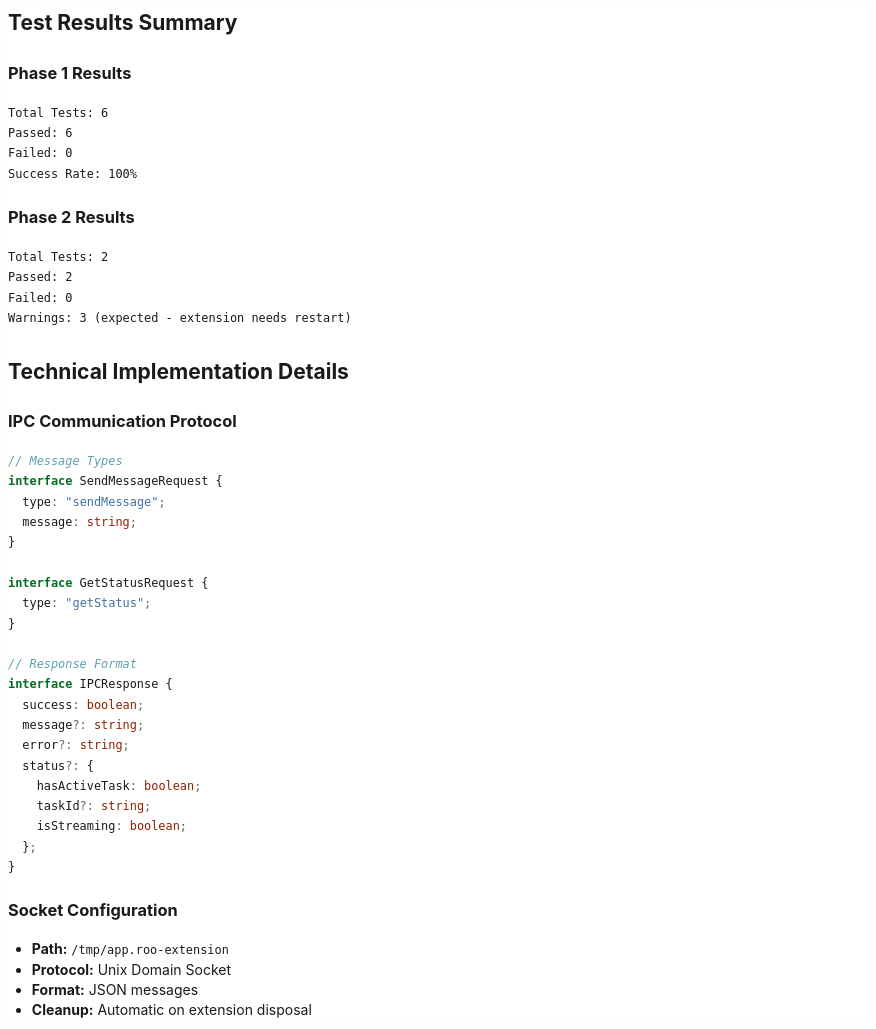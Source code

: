 ## Test Results Summary

### Phase 1 Results
```
Total Tests: 6
Passed: 6
Failed: 0
Success Rate: 100%
```

### Phase 2 Results
```
Total Tests: 2
Passed: 2
Failed: 0
Warnings: 3 (expected - extension needs restart)
```

## Technical Implementation Details

### IPC Communication Protocol
```typescript
// Message Types
interface SendMessageRequest {
  type: "sendMessage";
  message: string;
}

interface GetStatusRequest {
  type: "getStatus";
}

// Response Format
interface IPCResponse {
  success: boolean;
  message?: string;
  error?: string;
  status?: {
    hasActiveTask: boolean;
    taskId?: string;
    isStreaming: boolean;
  };
}
```

### Socket Configuration
- **Path:** `/tmp/app.roo-extension`
- **Protocol:** Unix Domain Socket
- **Format:** JSON messages
- **Cleanup:** Automatic on extension disposal
